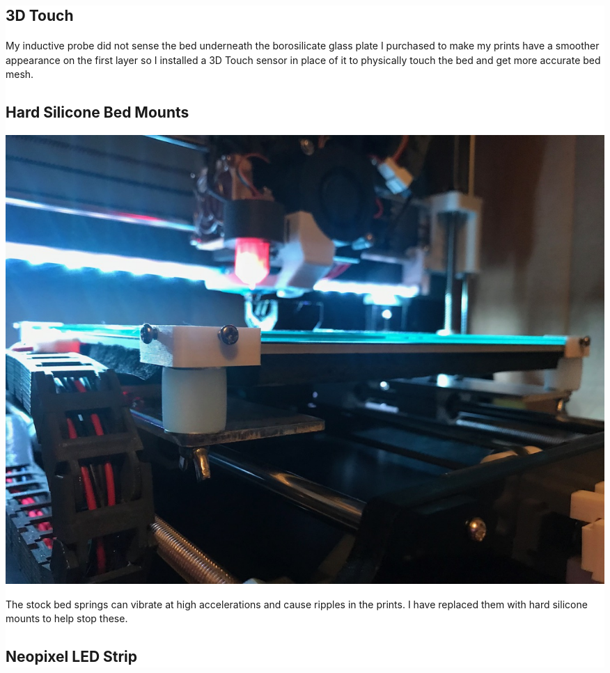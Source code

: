 ## 3D Touch

My inductive probe did not sense the bed underneath the borosilicate glass plate I purchased to make my prints have a smoother appearance on the first layer so I installed a 3D Touch sensor in place of it to physically touch the bed and get more accurate bed mesh.

## Hard Silicone Bed Mounts

![Silicone Bed Mounts](https://github.com/mikepthomas/mikepthomas.github.io/raw/develop/src/img/printer-hardware-upgrades/silicone-bed-mounts.jpg)

The stock bed springs can vibrate at high accelerations and cause ripples in the prints. I have replaced them with hard silicone mounts to help stop these.

## Neopixel LED Strip
